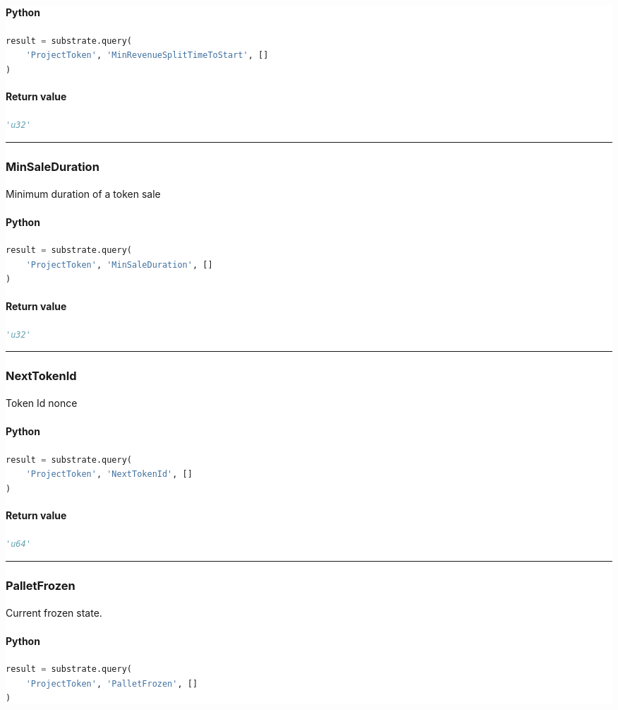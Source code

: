 #### Python
```python
result = substrate.query(
    'ProjectToken', 'MinRevenueSplitTimeToStart', []
)
```

#### Return value
```python
'u32'
```
---------
### MinSaleDuration
 Minimum duration of a token sale

#### Python
```python
result = substrate.query(
    'ProjectToken', 'MinSaleDuration', []
)
```

#### Return value
```python
'u32'
```
---------
### NextTokenId
 Token Id nonce

#### Python
```python
result = substrate.query(
    'ProjectToken', 'NextTokenId', []
)
```

#### Return value
```python
'u64'
```
---------
### PalletFrozen
 Current frozen state.

#### Python
```python
result = substrate.query(
    'ProjectToken', 'PalletFrozen', []
)
```
